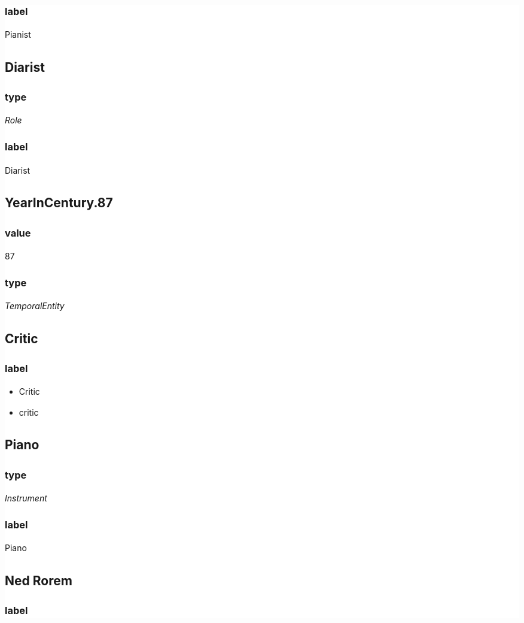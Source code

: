 ### label


Pianist

## Diarist

### type


*Role*

### label


Diarist

## YearInCentury.87

### value


87

### type


*TemporalEntity*

## Critic

### label

 - Critic

 - critic

## Piano

### type


*Instrument*

### label


Piano

## Ned Rorem

### label
